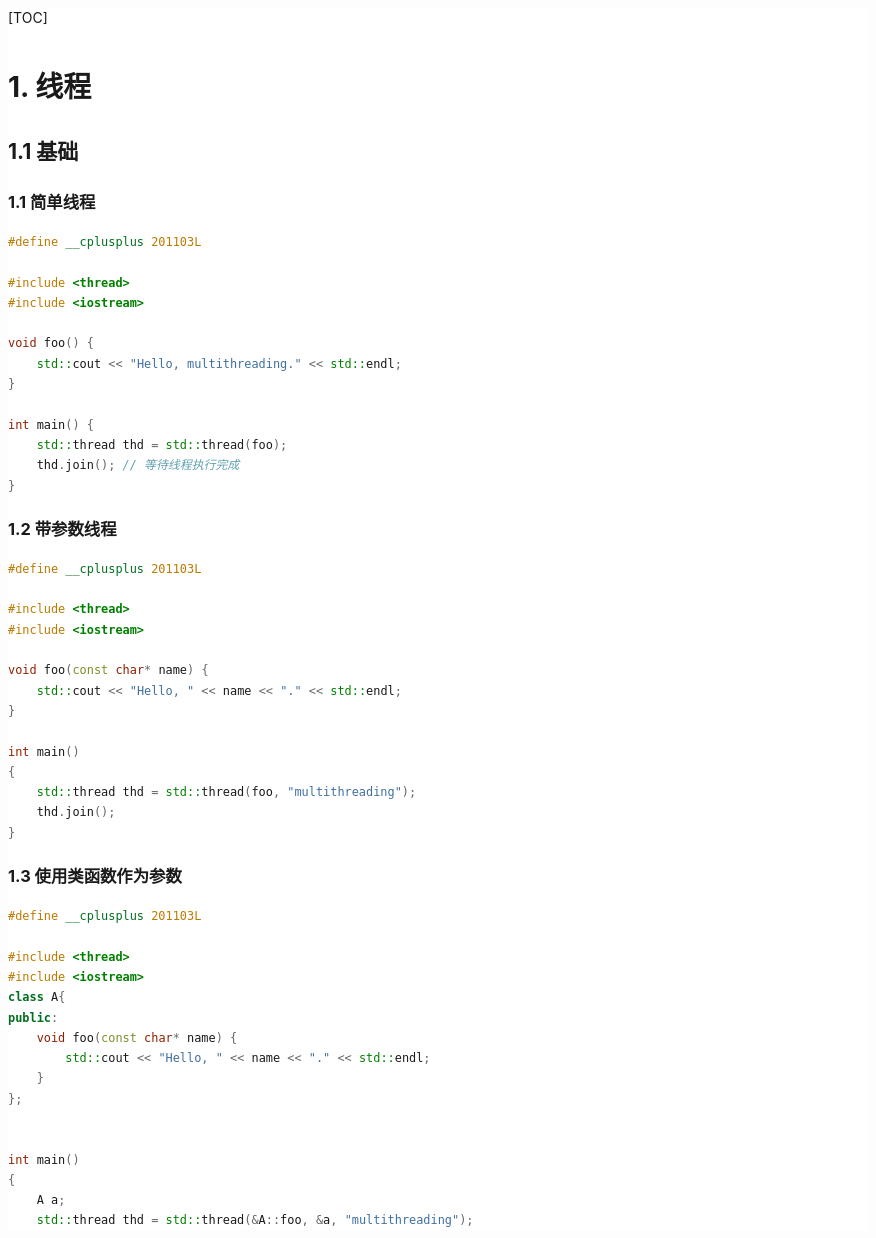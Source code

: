 [TOC]



# 1. 线程

## 1.1 基础

### 1.1 简单线程

```c++
#define __cplusplus 201103L

#include <thread>
#include <iostream>

void foo() {
    std::cout << "Hello, multithreading." << std::endl;
}

int main() {
    std::thread thd = std::thread(foo);
    thd.join(); // 等待线程执行完成
}
```

### 1.2 带参数线程

```c++
#define __cplusplus 201103L

#include <thread>
#include <iostream>

void foo(const char* name) {
    std::cout << "Hello, " << name << "." << std::endl;
}

int main()
{
    std::thread thd = std::thread(foo, "multithreading");
    thd.join();
}
```

### 1.3 使用类函数作为参数

```c++
#define __cplusplus 201103L

#include <thread>
#include <iostream>
class A{
public:
    void foo(const char* name) {
        std::cout << "Hello, " << name << "." << std::endl;
    }
};


int main()
{
    A a;
    std::thread thd = std::thread(&A::foo, &a, "multithreading");
```
